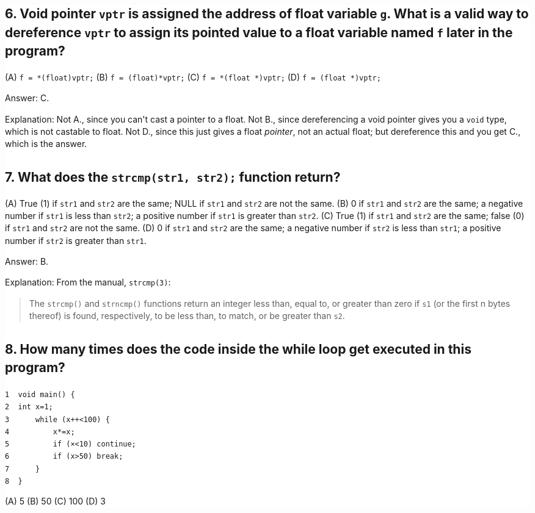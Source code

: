 
## 6. Void pointer `vptr` is assigned the address of float variable `g`. What is a valid way to dereference `vptr` to assign its pointed value to a float variable named `f` later in the program?

(A) `f = *(float)vptr;`
(B) `f = (float)*vptr;`
(C) `f = *(float *)vptr;`
(D) `f = (float *)vptr;`

Answer: C.

Explanation: Not A., since you can't cast a pointer to a float. Not B., since
dereferencing a void pointer gives you a `void` type, which is not castable to
float. Not D., since this just gives a float _pointer_, not an actual float;
but dereference this and you get C., which is the answer.


## 7. What does the `strcmp(str1, str2);` function return?

(A) True (1) if `str1` and `str2` are the same; NULL if `str1` and `str2` are
    not the same.
(B) 0 if `str1` and `str2` are the same; a negative number if `str1` is less
    than `str2`; a positive number if `str1` is greater than `str2`.
(C) True (1) if `str1` and `str2` are the same; false (0) if `str1` and `str2`
    are not the same.
(D) 0 if `str1` and `str2` are the same; a negative number if `str2` is less
    than `str1`; a positive number if `str2` is greater than `str1`.

Answer: B.

Explanation: From the manual, `strcmp(3)`:

> The `strcmp()` and `strncmp()` functions return an integer less than, equal
> to, or greater than zero if `s1` (or the first n bytes thereof) is found,
> respectively, to  be less than, to match, or be greater than `s2`.


## 8. How many times does the code inside the while loop get executed in this program?

    1  void main() {
    2  int x=1;
    3      while (x++<100) {
    4          x*=x;
    5          if (×<10) continue;
    6          if (x>50) break;
    7      }
    8  }

(A) 5
(B) 50
(C) 100
(D) 3
